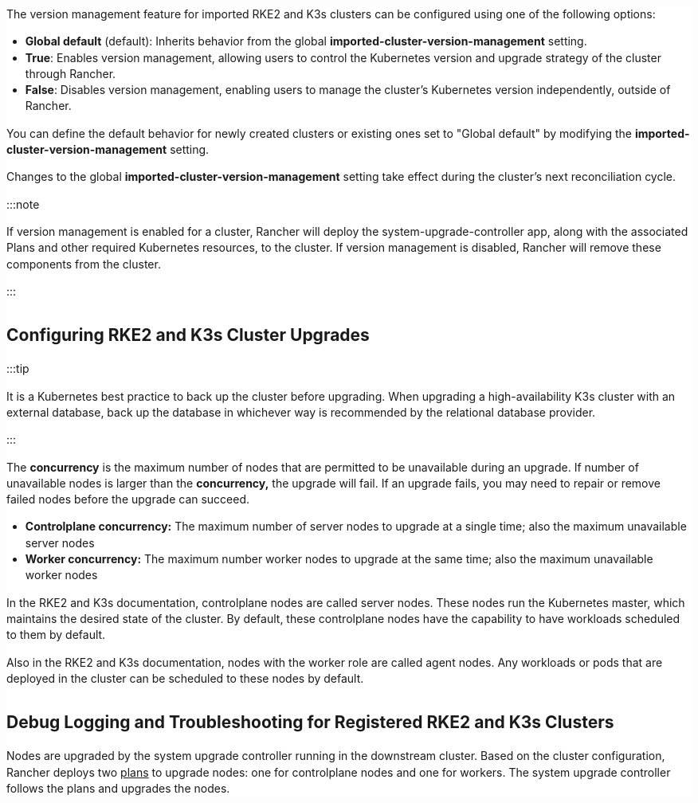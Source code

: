 The version management feature for imported RKE2 and K3s clusters can be configured using one of the following options:

- **Global default** (default): Inherits behavior from the global **imported-cluster-version-management** setting.
- **True**: Enables version management, allowing users to control the Kubernetes version and upgrade strategy of the cluster through Rancher.
- **False**: Disables version management, enabling users to manage the cluster’s Kubernetes version independently, outside of Rancher.

You can define the default behavior for newly created clusters or existing ones set to "Global default" by modifying the **imported-cluster-version-management** setting.

Changes to the global **imported-cluster-version-management** setting take effect during the cluster’s next reconciliation cycle.

:::note

If version management is enabled for a cluster, Rancher will deploy the system-upgrade-controller app, along with the associated Plans and other required Kubernetes resources, to the cluster. 
If version management is disabled, Rancher will remove these components from the cluster.

:::

## Configuring RKE2 and K3s Cluster Upgrades

:::tip

It is a Kubernetes best practice to back up the cluster before upgrading. When upgrading a high-availability K3s cluster with an external database, back up the database in whichever way is recommended by the relational database provider.

:::

The **concurrency** is the maximum number of nodes that are permitted to be unavailable during an upgrade. If number of unavailable nodes is larger than the **concurrency,** the upgrade will fail. If an upgrade fails, you may need to repair or remove failed nodes before the upgrade can succeed.

- **Controlplane concurrency:** The maximum number of server nodes to upgrade at a single time; also the maximum unavailable server nodes
- **Worker concurrency:** The maximum number worker nodes to upgrade at the same time; also the maximum unavailable worker nodes

In the RKE2 and K3s documentation, controlplane nodes are called server nodes. These nodes run the Kubernetes master, which maintains the desired state of the cluster. By default, these controlplane nodes have the capability to have workloads scheduled to them by default.

Also in the RKE2 and K3s documentation, nodes with the worker role are called agent nodes. Any workloads or pods that are deployed in the cluster can be scheduled to these nodes by default.

## Debug Logging and Troubleshooting for Registered RKE2 and K3s Clusters

Nodes are upgraded by the system upgrade controller running in the downstream cluster. Based on the cluster configuration, Rancher deploys two [plans](https://github.com/rancher/system-upgrade-controller#example-upgrade-plan) to upgrade nodes: one for controlplane nodes and one for workers. The system upgrade controller follows the plans and upgrades the nodes.
